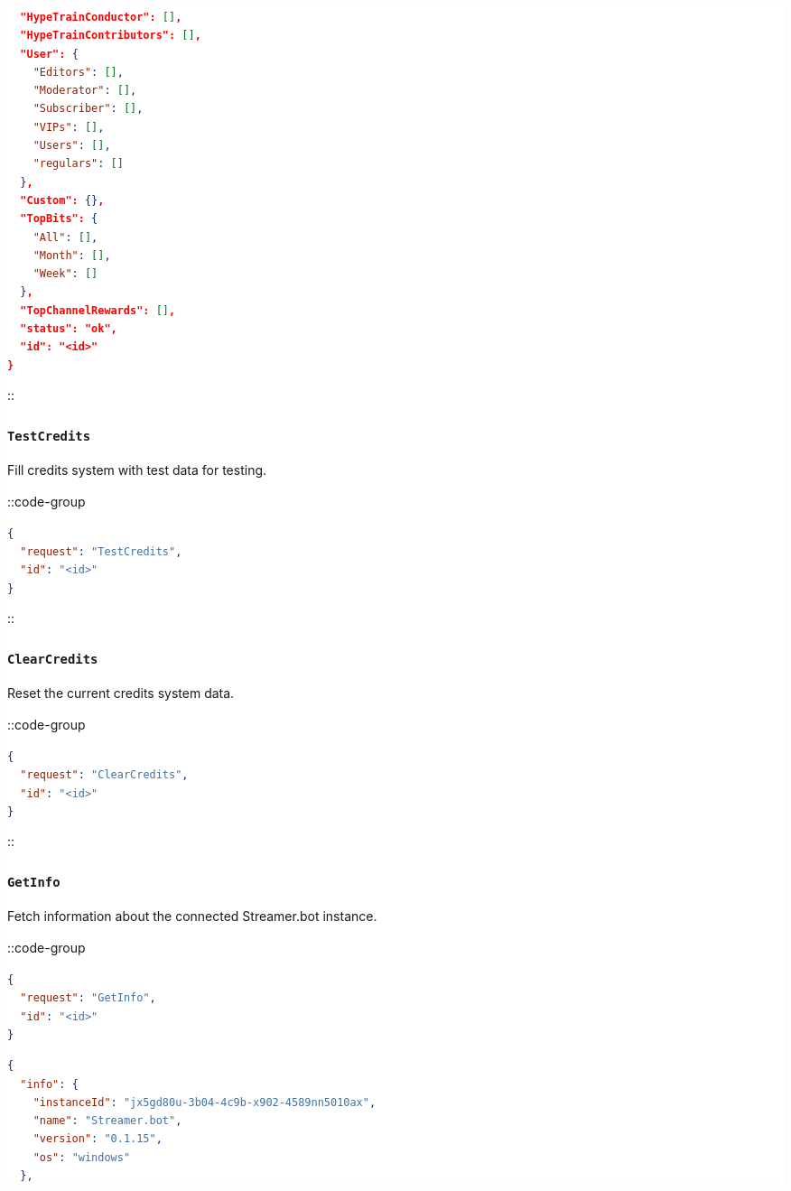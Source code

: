   ```json [↙️ Response]
    "HypeTrainConductor": [],
    "HypeTrainContributors": [],
    "User": {
      "Editors": [],
      "Moderator": [],
      "Subscriber": [],
      "VIPs": [],
      "Users": [],
      "regulars": []
    },
    "Custom": {},
    "TopBits": {
      "All": [],
      "Month": [],
      "Week": []
    },
    "TopChannelRewards": [],
    "status": "ok",
    "id": "<id>"
  }
  ```
::

### `TestCredits`
Fill credits system with test data for testing.

::code-group
  ```json [JSON Schema]
  {
    "request": "TestCredits",
    "id": "<id>"
  }
  ```
::

### `ClearCredits`
Reset the current credits system data.

::code-group
  ```json [JSON Schema]
  {
    "request": "ClearCredits",
    "id": "<id>"
  }
  ```
::

### `GetInfo`
Fetch information about the connected Streamer.bot instance.

::code-group
  ```json [JSON Schema]
  {
    "request": "GetInfo",
    "id": "<id>"
  }
  ```
  ```json [↙️ Response]
  {
    "info": {
      "instanceId": "jx5gd80u-3b04-4c9b-x902-4589nn5010ax",
      "name": "‍Streamer.bot",
      "version": "0.1.15",
      "os": "windows"
    },
  ```
